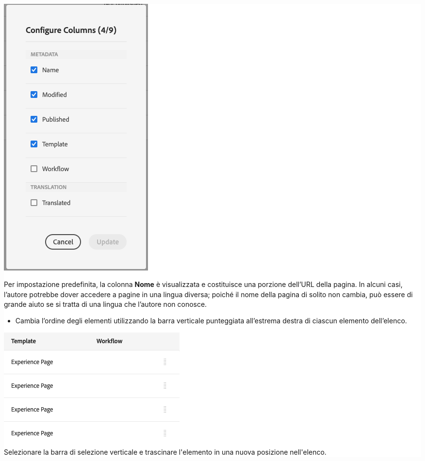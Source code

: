 ![Colonne configurabili](assets/sites-console-select-columns.png)

Per impostazione predefinita, la colonna **Nome** è visualizzata e costituisce una porzione dell’URL della pagina. In alcuni casi, l’autore potrebbe dover accedere a pagine in una lingua diversa; poiché il nome della pagina di solito non cambia, può essere di grande aiuto se si tratta di una lingua che l’autore non conosce.

* Cambia l’ordine degli elementi utilizzando la barra verticale punteggiata all’estrema destra di ciascun elemento dell’elenco.

![Ordine delle colonne](assets/sites-console-column-order.png)

Selezionare la barra di selezione verticale e trascinare l&#39;elemento in una nuova posizione nell&#39;elenco.
